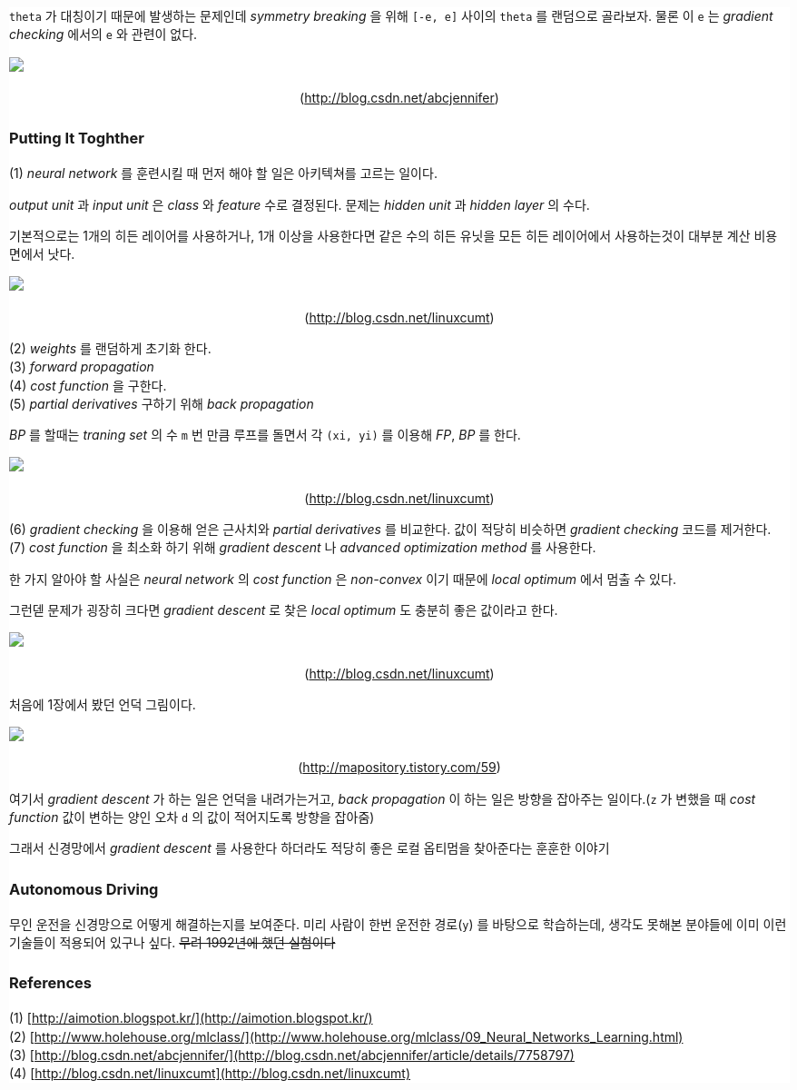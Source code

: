 `theta` 가 대칭이기 때문에 발생하는 문제인데 *symmetry breaking* 을 위해 `[-e, e]` 사이의 `theta` 를 랜덤으로 골라보자. 물론 이 `e` 는 *gradient checking* 에서의 `e` 와 관련이 없다.

![](http://my.csdn.net/uploads/201207/20/1342765672_2379.jpg)<p align="center">(http://blog.csdn.net/abcjennifer)</p>

### Putting It Toghther

(1) *neural network* 를 훈련시킬 때 먼저 해야 할 일은 아키텍쳐를 고르는 일이다. 

*output unit* 과 *input unit* 은 *class* 와 *feature* 수로 결정된다. 문제는 *hidden unit* 과 *hidden layer* 의 수다.

기본적으로는 1개의 히든 레이어를 사용하거나, 1개 이상을 사용한다면 같은 수의 히든 유닛을 모든 히든 레이어에서 사용하는것이 대부분 계산 비용 면에서 낫다.

![](http://img.my.csdn.net/uploads/201302/09/1360373142_6515.png)<p align="center">(http://blog.csdn.net/linuxcumt)</p>

(2) *weights* 를 랜덤하게 초기화 한다.  
(3) *forward propagation*  
(4) *cost function* 을 구한다.  
(5)  *partial derivatives* 구하기 위해 *back propagation*  

*BP* 를 할때는 *traning set* 의 수 `m` 번 만큼 루프를 돌면서 각 `(xi, yi)` 를 이용해 *FP*, *BP* 를 한다.

![](http://img.my.csdn.net/uploads/201302/09/1360373729_4414.png)<p align="center">(http://blog.csdn.net/linuxcumt)</p>

(6) *gradient checking* 을 이용해 얻은 근사치와 *partial derivatives* 를 비교한다. 값이 적당히 비슷하면 *gradient checking* 코드를 제거한다.  
(7) *cost function* 을 최소화 하기 위해 *gradient descent* 나 *advanced optimization method* 를 사용한다.

한 가지 알아야 할 사실은 *neural network* 의 *cost function* 은 *non-convex* 이기 때문에 *local optimum* 에서 멈출 수 있다. 

그런덷 문제가 굉장히 크다면 *gradient descent* 로 찾은 *local optimum* 도 충분히 좋은 값이라고 한다.

![](http://img.my.csdn.net/uploads/201302/09/1360374039_7863.png)<p align="center">(http://blog.csdn.net/linuxcumt)</p>

처음에 1장에서 봤던 언덕 그림이다.

![](http://cfile28.uf.tistory.com/image/2401353E52D618322EDFB5)<p align="center">(http://mapository.tistory.com/59)</p>

여기서 *gradient descent* 가 하는 일은 언덕을 내려가는거고, *back propagation* 이 하는 일은 방향을 잡아주는 일이다.(`z` 가 변했을 때 *cost function* 값이 변하는 양인 오차 `d` 의 값이 적어지도록 방향을 잡아줌)

그래서 신경망에서 *gradient descent* 를 사용한다 하더라도 적당히 좋은 로컬 옵티멈을 찾아준다는 훈훈한 이야기

### Autonomous Driving

무인 운전을 신경망으로 어떻게 해결하는지를 보여준다. 미리 사람이 한번 운전한 경로(`y`) 를 바탕으로 학습하는데, 생각도 못해본 분야들에 이미  이런 기술들이 적용되어 있구나 싶다. ~~무려 1992년에 했던 실험이다~~

### References

(1) [http://aimotion.blogspot.kr/](http://aimotion.blogspot.kr/)  
(2) [http://www.holehouse.org/mlclass/](http://www.holehouse.org/mlclass/09_Neural_Networks_Learning.html)  
(3) [http://blog.csdn.net/abcjennifer/](http://blog.csdn.net/abcjennifer/article/details/7758797)  
(4) [http://blog.csdn.net/linuxcumt](http://blog.csdn.net/linuxcumt)  
